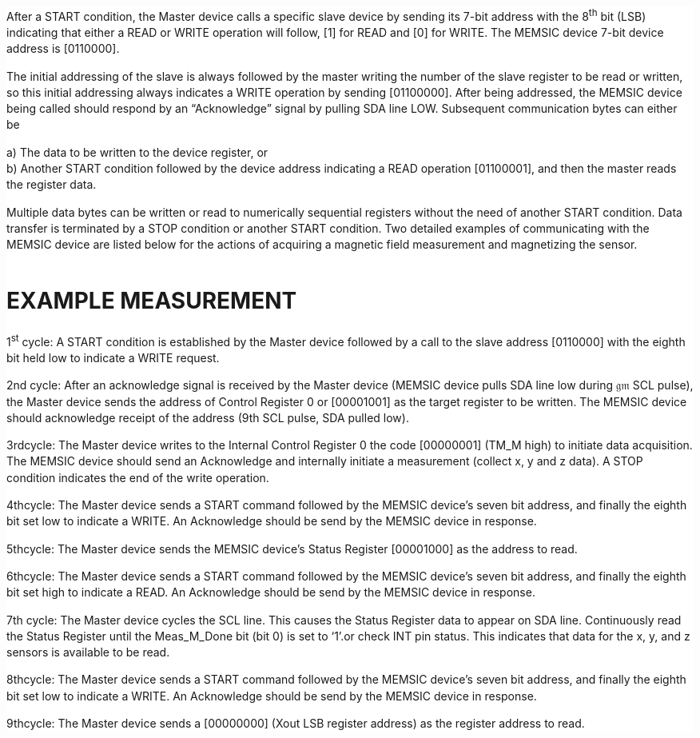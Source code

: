 After a START condition, the Master device calls a specific slave device by sending its 7-bit address with the ${ 8 ^ { \mathrm { { t h } } } }$ bit (LSB) indicating that either a READ or WRITE operation will follow, [1] for READ and [0] for WRITE. The MEMSIC device 7-bit device address is [0110000].

The initial addressing of the slave is always followed by the master writing the number of the slave register to be read or written, so this initial addressing always indicates a WRITE operation by sending [01100000]. After being addressed, the MEMSIC device being called should respond by an “Acknowledge” signal by pulling SDA line LOW. Subsequent communication bytes can either be

a) The data to be written to the device register, or   
b) Another START condition followed by the device address indicating a READ operation [01100001], and then the master reads the register data.

Multiple data bytes can be written or read to numerically sequential registers without the need of another START condition. Data transfer is terminated by a STOP condition or another START condition. Two detailed examples of communicating with the MEMSIC device are listed below for the actions of acquiring a magnetic field measurement and magnetizing the sensor.

# EXAMPLE MEASUREMENT

$1 ^ { \mathsf { s t } }$ cycle: A START condition is established by the Master device followed by a call to the slave address [0110000] with the eighth bit held low to indicate a WRITE request.

2nd cycle: After an acknowledge signal is received by the Master device (MEMSIC device pulls SDA line low during ${ \mathfrak { g m } }$ SCL pulse), the Master device sends the address of Control Register 0 or [00001001] as the target register to be written. The MEMSIC device should acknowledge receipt of the address (9th SCL pulse, SDA pulled low).

3rdcycle: The Master device writes to the Internal Control Register 0 the code [00000001] (TM_M high) to initiate data acquisition. The MEMSIC device should send an Acknowledge and internally initiate a measurement (collect x, y and z data). A STOP condition indicates the end of the write operation.

4thcycle: The Master device sends a START command followed by the MEMSIC device’s seven bit address, and finally the eighth bit set low to indicate a WRITE. An Acknowledge should be send by the MEMSIC device in response.

5thcycle: The Master device sends the MEMSIC device’s Status Register [00001000] as the address to read.

6thcycle: The Master device sends a START command followed by the MEMSIC device’s seven bit address, and finally the eighth bit set high to indicate a READ. An Acknowledge should be send by the MEMSIC device in response.

7th cycle: The Master device cycles the SCL line. This causes the Status Register data to appear on SDA line. Continuously read the Status Register until the Meas_M_Done bit (bit 0) is set to ‘1’.or check INT pin status. This indicates that data for the x, y, and z sensors is available to be read.

8thcycle: The Master device sends a START command followed by the MEMSIC device’s seven bit address, and finally the eighth bit set low to indicate a WRITE. An Acknowledge should be send by the MEMSIC device in response.

9thcycle: The Master device sends a [00000000] (Xout LSB register address) as the register address to read.
